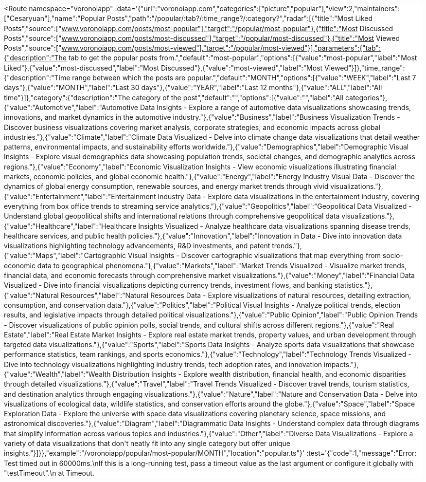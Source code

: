 <Route namespace="voronoiapp" :data='{"url":"voronoiapp.com","categories":["picture","popular"],"view":2,"maintainers":["Cesaryuan"],"name":"Popular Posts","path":"/popular/:tab?/:time_range?/:category?","radar":[{"title":"Most Liked Posts","source":["www.voronoiapp.com/posts/most-popular"],"target":"/popular/most-popular"},{"title":"Most Discussed Posts","source":["www.voronoiapp.com/posts/most-discussed"],"target":"/popular/most-discussed"},{"title":"Most Viewed Posts","source":["www.voronoiapp.com/posts/most-viewed"],"target":"/popular/most-viewed"}],"parameters":{"tab":{"description":"The tab to get the popular posts from.","default":"most-popular","options":[{"value":"most-popular","label":"Most Liked"},{"value":"most-discussed","label":"Most Discussed"},{"value":"most-viewed","label":"Most Viewed"}]},"time_range":{"description":"Time range between which the posts are popular.","default":"MONTH","options":[{"value":"WEEK","label":"Last 7 days"},{"value":"MONTH","label":"Last 30 days"},{"value":"YEAR","label":"Last 12 months"},{"value":"ALL","label":"All time"}]},"category":{"description":"The category of the post","default":"","options":[{"value":"","label":"All categories"},{"value":"Automotive","label":"Automotive Data Insights - Explore a range of automotive data visualizations showcasing trends, innovations, and market dynamics in the automotive industry."},{"value":"Business","label":"Business Visualization Trends - Discover business visualizations covering market analysis, corporate strategies, and economic impacts across global industries."},{"value":"Climate","label":"Climate Data Visualized - Delve into climate change data visualizations that detail weather patterns, environmental impacts, and sustainability efforts worldwide."},{"value":"Demographics","label":"Demographic Visual Insights - Explore visual demographics data showcasing population trends, societal changes, and demographic analytics across regions."},{"value":"Economy","label":"Economic Visualization Insights - View economic visualizations illustrating financial markets, economic policies, and global economic health."},{"value":"Energy","label":"Energy Industry Visual Data - Discover the dynamics of global energy consumption, renewable sources, and energy market trends through vivid visualizations."},{"value":"Entertainment","label":"Entertainment Industry Data - Explore data visualizations in the entertainment industry, covering everything from box office trends to streaming service analytics."},{"value":"Geopolitics","label":"Geopolitical Data Visualized - Understand global geopolitical shifts and international relations through comprehensive geopolitical data visualizations."},{"value":"Healthcare","label":"Healthcare Insights Visualized - Analyze healthcare data visualizations spanning disease trends, healthcare services, and public health policies."},{"value":"Innovation","label":"Innovation in Data - Dive into innovation data visualizations highlighting technology advancements, R&D investments, and patent trends."},{"value":"Maps","label":"Cartographic Visual Insights - Discover cartographic visualizations that map everything from socio-economic data to geographical phenomena."},{"value":"Markets","label":"Market Trends Visualized - Visualize market trends, financial data, and economic forecasts through comprehensive market visualizations."},{"value":"Money","label":"Financial Data Visualized - Dive into financial visualizations depicting currency trends, investment flows, and banking statistics."},{"value":"Natural Resources","label":"Natural Resources Data - Explore visualizations of natural resources, detailing extraction, consumption, and conservation data."},{"value":"Politics","label":"Political Visual Insights - Analyze political trends, election results, and legislative impacts through detailed political visualizations."},{"value":"Public Opinion","label":"Public Opinion Trends - Discover visualizations of public opinion polls, social trends, and cultural shifts across different regions."},{"value":"Real Estate","label":"Real Estate Market Insights - Explore real estate market trends, property values, and urban development through targeted data visualizations."},{"value":"Sports","label":"Sports Data Insights - Analyze sports data visualizations that showcase performance statistics, team rankings, and sports economics."},{"value":"Technology","label":"Technology Trends Visualized - Dive into technology visualizations highlighting industry trends, tech adoption rates, and innovation impacts."},{"value":"Wealth","label":"Wealth Distribution Insights - Explore wealth distribution, financial health, and economic disparities through detailed visualizations."},{"value":"Travel","label":"Travel Trends Visualized - Discover travel trends, tourism statistics, and destination analytics through engaging visualizations."},{"value":"Nature","label":"Nature and Conservation Data - Delve into visualizations of ecological data, wildlife statistics, and conservation efforts around the globe."},{"value":"Space","label":"Space Exploration Data - Explore the universe with space data visualizations covering planetary science, space missions, and astronomical discoveries."},{"value":"Diagram","label":"Diagrammatic Data Insights - Understand complex data through diagrams that simplify information across various topics and industries."},{"value":"Other","label":"Diverse Data Visualizations - Explore a variety of data visualizations that don&#39;t neatly fit into any single category but offer unique insights."}]}},"example":"/voronoiapp/popular/most-popular/MONTH","location":"popular.ts"}' :test='{"code":1,"message":"Error: Test timed out in 60000ms.\nIf this is a long-running test, pass a timeout value as the last argument or configure it globally with \"testTimeout\".\n    at Timeout.<anonymous>